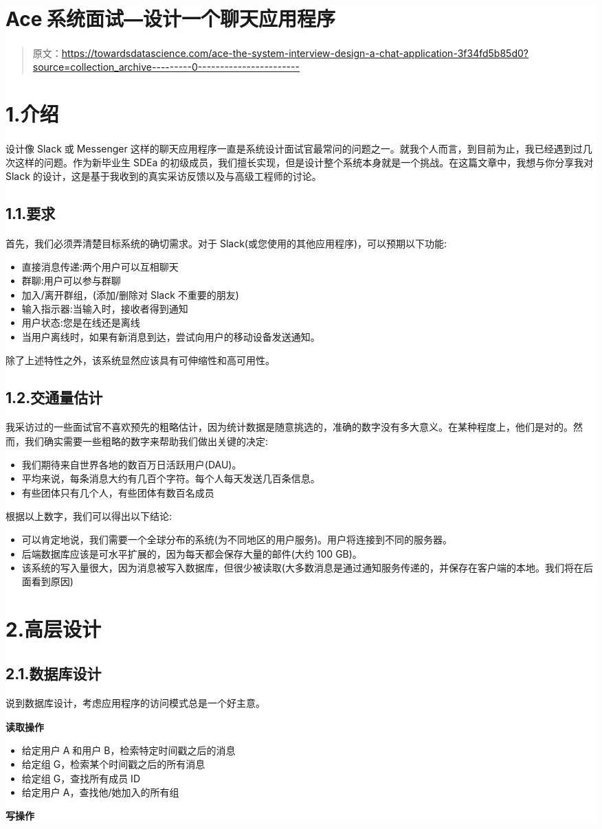 # Ace 系统面试—设计一个聊天应用程序

> 原文：<https://towardsdatascience.com/ace-the-system-interview-design-a-chat-application-3f34fd5b85d0?source=collection_archive---------0----------------------->

# 1.介绍

设计像 Slack 或 Messenger 这样的聊天应用程序一直是系统设计面试官最常问的问题之一。就我个人而言，到目前为止，我已经遇到过几次这样的问题。作为新毕业生 SDEa 的初级成员，我们擅长实现，但是设计整个系统本身就是一个挑战。在这篇文章中，我想与你分享我对 Slack 的设计，这是基于我收到的真实采访反馈以及与高级工程师的讨论。

## 1.1.要求

首先，我们必须弄清楚目标系统的确切需求。对于 Slack(或您使用的其他应用程序)，可以预期以下功能:

*   直接消息传递:两个用户可以互相聊天
*   群聊:用户可以参与群聊
*   加入/离开群组，(添加/删除对 Slack 不重要的朋友)
*   输入指示器:当输入时，接收者得到通知
*   用户状态:您是在线还是离线
*   当用户离线时，如果有新消息到达，尝试向用户的移动设备发送通知。

除了上述特性之外，该系统显然应该具有可伸缩性和高可用性。

## 1.2.交通量估计

我采访过的一些面试官不喜欢预先的粗略估计，因为统计数据是随意挑选的，准确的数字没有多大意义。在某种程度上，他们是对的。然而，我们确实需要一些粗略的数字来帮助我们做出关键的决定:

*   我们期待来自世界各地的数百万日活跃用户(DAU)。
*   平均来说，每条消息大约有几百个字符。每个人每天发送几百条信息。
*   有些团体只有几个人，有些团体有数百名成员

根据以上数字，我们可以得出以下结论:

*   可以肯定地说，我们需要一个全球分布的系统(为不同地区的用户服务)。用户将连接到不同的服务器。
*   后端数据库应该是可水平扩展的，因为每天都会保存大量的邮件(大约 100 GB)。
*   该系统的写入量很大，因为消息被写入数据库，但很少被读取(大多数消息是通过通知服务传递的，并保存在客户端的本地。我们将在后面看到原因)

# 2.高层设计

## 2.1.数据库设计

说到数据库设计，考虑应用程序的访问模式总是一个好主意。

**读取操作**

*   给定用户 A 和用户 B，检索特定时间戳之后的消息
*   给定组 G，检索某个时间戳之后的所有消息
*   给定组 G，查找所有成员 ID
*   给定用户 A，查找他/她加入的所有组

**写操作**
